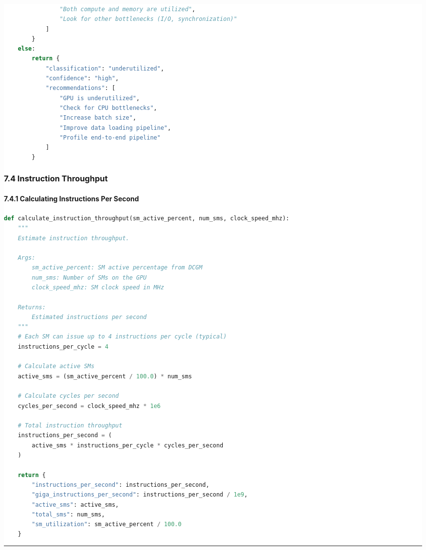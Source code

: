 ```python
                "Both compute and memory are utilized",
                "Look for other bottlenecks (I/O, synchronization)"
            ]
        }
    else:
        return {
            "classification": "underutilized",
            "confidence": "high",
            "recommendations": [
                "GPU is underutilized",
                "Check for CPU bottlenecks",
                "Increase batch size",
                "Improve data loading pipeline",
                "Profile end-to-end pipeline"
            ]
        }
```

### 7.4 Instruction Throughput

#### 7.4.1 Calculating Instructions Per Second

```python
def calculate_instruction_throughput(sm_active_percent, num_sms, clock_speed_mhz):
    """
    Estimate instruction throughput.

    Args:
        sm_active_percent: SM active percentage from DCGM
        num_sms: Number of SMs on the GPU
        clock_speed_mhz: SM clock speed in MHz

    Returns:
        Estimated instructions per second
    """
    # Each SM can issue up to 4 instructions per cycle (typical)
    instructions_per_cycle = 4

    # Calculate active SMs
    active_sms = (sm_active_percent / 100.0) * num_sms

    # Calculate cycles per second
    cycles_per_second = clock_speed_mhz * 1e6

    # Total instruction throughput
    instructions_per_second = (
        active_sms * instructions_per_cycle * cycles_per_second
    )

    return {
        "instructions_per_second": instructions_per_second,
        "giga_instructions_per_second": instructions_per_second / 1e9,
        "active_sms": active_sms,
        "total_sms": num_sms,
        "sm_utilization": sm_active_percent / 100.0
    }
```

---